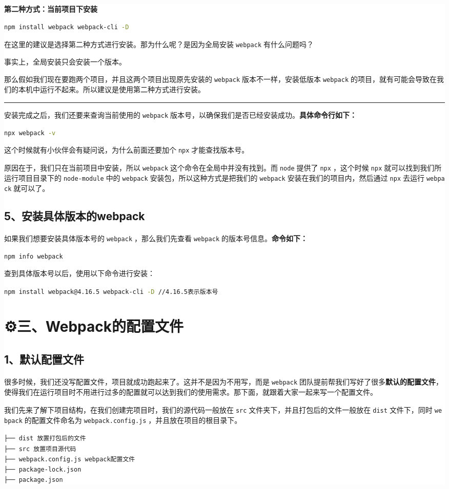 **第二种方式：当前项目下安装**

```bash
npm install webpack webpack-cli -D
```

在这里的建议是选择第二种方式进行安装。那为什么呢？是因为全局安装 `webpack` 有什么问题吗？

事实上，全局安装只会安装一个版本。

那么假如我们现在要跑两个项目，并且这两个项目出现原先安装的 `webpack` 版本不一样，安装低版本 `webpack` 的项目，就有可能会导致在我们的本机中运行不起来。所以建议是使用第二种方式进行安装。

***

安装完成之后，我们还要来查询当前使用的 `webpack` 版本号，以确保我们是否已经安装成功。**具体命令行如下：**

```bash
npx webpack -v
```

这个时候就有小伙伴会有疑问说，为什么前面还要加个 `npx` 才能查找版本号。

原因在于，我们只在当前项目中安装，所以 `webpack` 这个命令在全局中并没有找到。而 `node` 提供了 `npx` ，这个时候 `npx` 就可以找到我们所运行项目目录下的 `node-module` 中的 `webpack` 安装包，所以这种方式是把我们的 `webpack` 安装在我们的项目内，然后通过 `npx` 去运行 `webpack` 就可以了。

## 5、安装具体版本的webpack

如果我们想要安装具体版本号的 `webpack` ，那么我们先查看 `webpack` 的版本号信息。**命令如下：**

```bash
npm info webpack
```

查到具体版本号以后，使用以下命令进行安装：

```bash
npm install webpack@4.16.5 webpack-cli -D //4.16.5表示版本号
```



# ⚙️三、Webpack的配置文件

## 1、默认配置文件

很多时候，我们还没写配置文件，项目就成功跑起来了。这并不是因为不用写，而是 `webpack` 团队提前帮我们写好了很多**默认的配置文件**，使得我们在运行项目时不用进行过多的配置就可以达到我们的使用需求。那下面，就跟着大家一起来写一个配置文件。

我们先来了解下项目结构，在我们创建完项目时，我们的源代码一般放在 `src` 文件夹下，并且打包后的文件一般放在 `dist` 文件下，同时 `webpack` 的配置文件命名为 `webpack.config.js` ，并且放在项目的根目录下。

```bash
├── dist 放置打包后的文件
├── src 放置项目源代码
├── webpack.config.js webpack配置文件
├── package-lock.json
├── package.json
```
